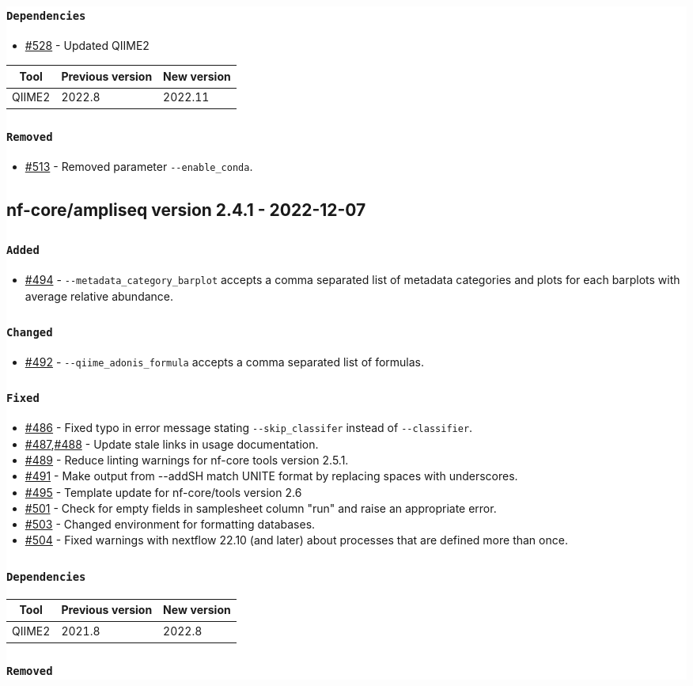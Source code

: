 ### `Dependencies`

- [#528](https://github.com/nf-core/ampliseq/pull/528) - Updated QIIME2

| Tool   | Previous version | New version |
| ------ | ---------------- | ----------- |
| QIIME2 | 2022.8           | 2022.11     |

### `Removed`

- [#513](https://github.com/nf-core/ampliseq/pull/513) - Removed parameter `--enable_conda`.

## nf-core/ampliseq version 2.4.1 - 2022-12-07

### `Added`

- [#494](https://github.com/nf-core/ampliseq/pull/494) - `--metadata_category_barplot` accepts a comma separated list of metadata categories and plots for each barplots with average relative abundance.

### `Changed`

- [#492](https://github.com/nf-core/ampliseq/pull/492) - `--qiime_adonis_formula` accepts a comma separated list of formulas.

### `Fixed`

- [#486](https://github.com/nf-core/ampliseq/pull/486) - Fixed typo in error message stating `--skip_classifer` instead of `--classifier`.
- [#487](https://github.com/nf-core/ampliseq/pull/487),[#488](https://github.com/nf-core/ampliseq/pull/488) - Update stale links in usage documentation.
- [#489](https://github.com/nf-core/ampliseq/pull/489) - Reduce linting warnings for nf-core tools version 2.5.1.
- [#491](https://github.com/nf-core/ampliseq/pull/491) - Make output from --addSH match UNITE format by replacing spaces with underscores.
- [#495](https://github.com/nf-core/ampliseq/pull/495) - Template update for nf-core/tools version 2.6
- [#501](https://github.com/nf-core/ampliseq/pull/501) - Check for empty fields in samplesheet column "run" and raise an appropriate error.
- [#503](https://github.com/nf-core/ampliseq/pull/503) - Changed environment for formatting databases.
- [#504](https://github.com/nf-core/ampliseq/pull/504) - Fixed warnings with nextflow 22.10 (and later) about processes that are defined more than once.

### `Dependencies`

| Tool   | Previous version | New version |
| ------ | ---------------- | ----------- |
| QIIME2 | 2021.8           | 2022.8      |

### `Removed`
